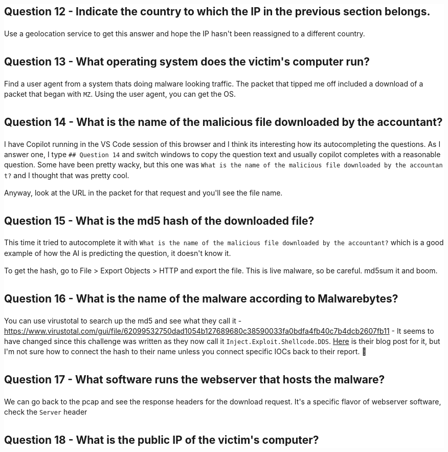 ## Question 12 - Indicate the country to which the IP in the previous section belongs.

Use a geolocation service to get this answer and hope the IP hasn't been reassigned to a different country.

## Question 13 - What operating system does the victim's computer run?

Find a user agent from a system thats doing malware looking traffic. The packet that tipped me off included a download of a packet that began with `MZ`. Using the user agent, you can get the OS.

## Question 14 - What is the name of the malicious file downloaded by the accountant?

I have Copilot running in the VS Code session of this browser and I think its interesting how its autocompleting the questions. As I answer one, I type `## Question 14` and switch windows to copy the question text and usually copilot completes with a reasonable question. Some have been pretty wacky, but this one was `What is the name of the malicious file downloaded by the accountant?` and I thought that was pretty cool.

Anyway, look at the URL in the packet for that request and you'll see the file name.

## Question 15 - What is the md5 hash of the downloaded file?

This time it tried to autocomplete it with `What is the name of the malicious file downloaded by the accountant?` which is a good example of how the AI is predicting the question, it doesn't know it. 

To get the hash, go to File > Export Objects > HTTP and export the file. This is live malware, so be careful. md5sum it and boom. 

## Question 16 - What is the name of the malware according to Malwarebytes?

You can use virustotal to search up the md5 and see what they call it - https://www.virustotal.com/gui/file/62099532750dad1054b127689680c38590033fa0bdfa4fb40c7b4dcb2607fb11 - It seems to have changed since this challenge was written as they now call it `Inject.Exploit.Shellcode.DDS`. [Here](https://www.malwarebytes.com/blog/detections/spyware-hawkeyekeylogger) is their blog post for it, but I'm not sure how to connect the hash to their name unless you connect specific IOCs back to their report. :shrug:

## Question 17 - What software runs the webserver that hosts the malware?

We can go back to the pcap and see the response headers for the download request. It's a specific flavor of webserver software, check the `Server` header

## Question 18 - What is the public IP of the victim's computer?
